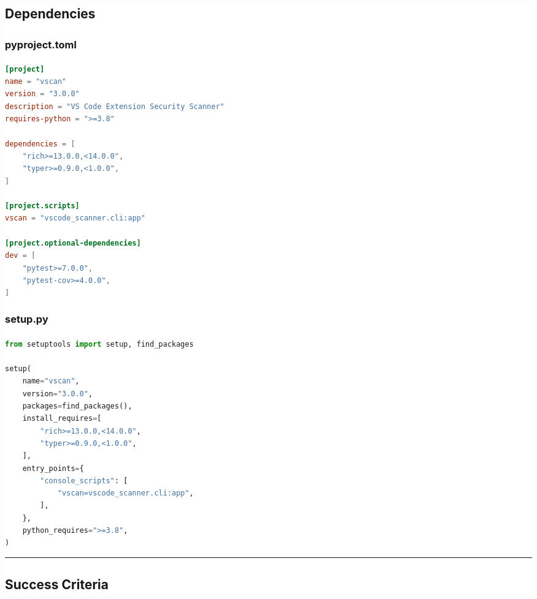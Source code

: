 
## Dependencies

### pyproject.toml

```toml
[project]
name = "vscan"
version = "3.0.0"
description = "VS Code Extension Security Scanner"
requires-python = ">=3.8"

dependencies = [
    "rich>=13.0.0,<14.0.0",
    "typer>=0.9.0,<1.0.0",
]

[project.scripts]
vscan = "vscode_scanner.cli:app"

[project.optional-dependencies]
dev = [
    "pytest>=7.0.0",
    "pytest-cov>=4.0.0",
]
```

### setup.py

```python
from setuptools import setup, find_packages

setup(
    name="vscan",
    version="3.0.0",
    packages=find_packages(),
    install_requires=[
        "rich>=13.0.0,<14.0.0",
        "typer>=0.9.0,<1.0.0",
    ],
    entry_points={
        "console_scripts": [
            "vscan=vscode_scanner.cli:app",
        ],
    },
    python_requires=">=3.8",
)
```

---

## Success Criteria
